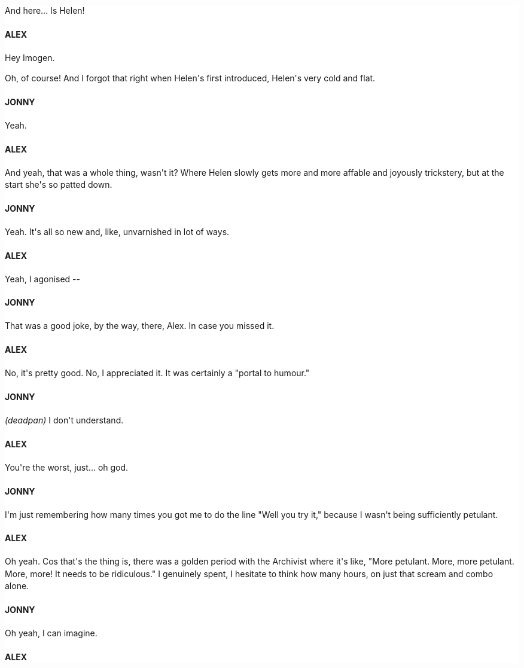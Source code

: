 And here... Is Helen! 

#### ALEX

Hey Imogen.

Oh, of course! And I forgot that right when Helen's first introduced, Helen's very cold and flat. 

#### JONNY

Yeah. 

#### ALEX

And yeah, that was a whole thing, wasn't it? Where Helen slowly gets more and more affable and joyously trickstery, but at the start she's so patted down. 

#### JONNY

Yeah. It's all so new and, like, unvarnished in lot of ways. 

#### ALEX

Yeah, I agonised --

#### JONNY

That was a good joke, by the way, there, Alex. In case you missed it. 

#### ALEX

No, it's pretty good. No, I appreciated it. It was certainly a "portal to humour." 

#### JONNY

_(deadpan)_ I don't understand. 

#### ALEX

You're the worst, just... oh god. 

#### JONNY

I'm just remembering how many times you got me to do the line "Well you try it," because I wasn't being sufficiently petulant. 

#### ALEX

Oh yeah. Cos that's the thing is, there was a golden period with the Archivist where it's like, "More petulant. More, more petulant. More, more! It needs to be ridiculous." I genuinely spent, I hesitate to think how many hours, on just that scream and combo alone.

#### JONNY

Oh yeah, I can imagine. 

#### ALEX
